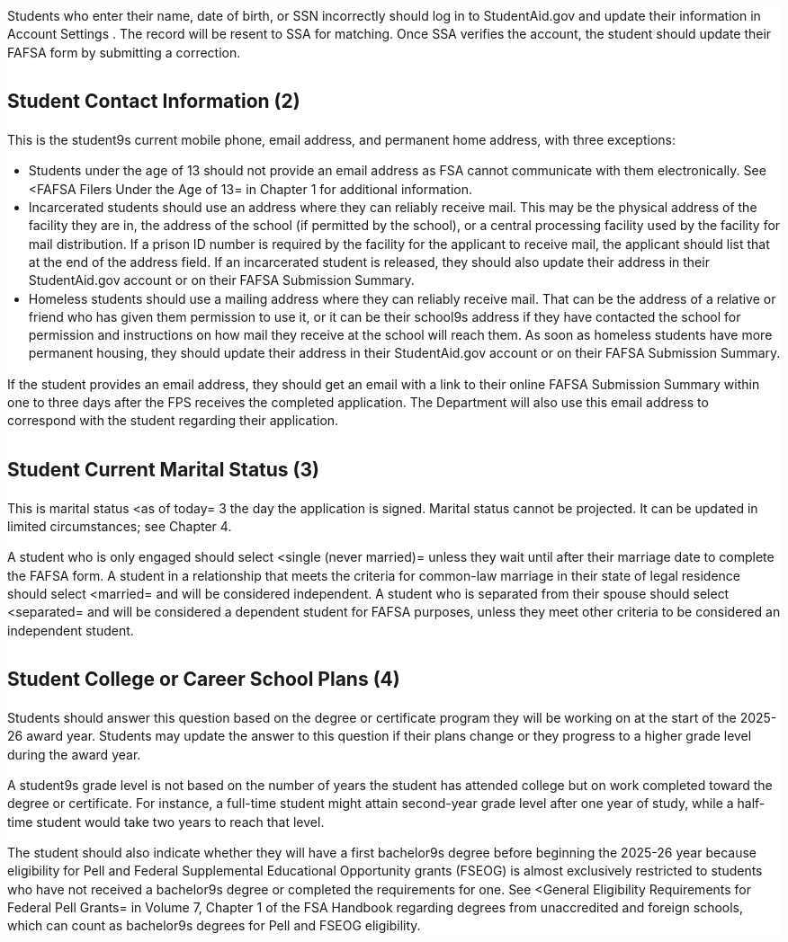 Students	who	enter	their	name,	date	of	birth,	or	SSN	incorrectly	should	log	in	to	StudentAid.gov	and	update	their information	in Account	Settings .	The	record	will	be	resent	to	SSA	for	matching.	Once	SSA	verifies	the	account,	the student	should	update	their	FAFSA	form	by	submitting	a	correction.

## Student	Contact	Information	(2)

This	is	the	student9s	current	mobile	phone,	email	address,	and	permanent	home	address,	with	three	exceptions:

- Students	under	the	age	of	13	should	not	provide	an	email	address	as	FSA	cannot	communicate	with	them electronically.	See	&lt;FAFSA	Filers	Under	the	Age	of	13=	in	Chapter	1	for	additional	information.
- Incarcerated	students	should	use	an	address	where	they	can	reliably	receive	mail.	This	may	be	the	physical	address of	the	facility	they	are	in,	the	address	of	the	school	(if	permitted	by	the	school),	or	a	central	processing	facility	used by	the	facility	for	mail	distribution.	If	a	prison	ID	number	is	required	by	the	facility	for	the	applicant	to	receive	mail, the	applicant	should	list	that	at	the	end	of	the	address	field.	If	an	incarcerated	student	is	released,	they	should	also update	their	address	in	their	StudentAid.gov	account	or	on	their	FAFSA	Submission	Summary.
- Homeless	students	should	use	a	mailing	address	where	they	can	reliably	receive	mail.	That	can	be	the	address	of	a relative	or	friend	who	has	given	them	permission	to	use	it,	or	it	can	be	their	school9s	address	if	they	have	contacted the	school	for	permission	and	instructions	on	how	mail	they	receive	at	the	school	will	reach	them.	As	soon	as homeless	students	have	more	permanent	housing,	they	should	update	their	address	in	their	StudentAid.gov	account or	on	their	FAFSA	Submission	Summary.

If	the	student	provides	an	email	address,	they	should	get	an	email	with	a	link	to	their	online	FAFSA	Submission	Summary within	one	to	three	days	after	the	FPS	receives	the	completed	application.	The	Department	will	also	use	this	email	address to	correspond	with	the	student	regarding	their	application.

## Student	Current	Marital	Status	(3)

This	is	marital	status	&lt;as	of	today=	3	the	day	the	application	is	signed.	Marital	status	cannot	be	projected.	It	can	be updated	in	limited	circumstances;	see	Chapter	4.

A	student	who	is	only	engaged	should	select	&lt;single	(never	married)=	unless	they	wait	until	after	their	marriage	date	to complete	the	FAFSA	form.	A	student	in	a	relationship	that	meets	the	criteria	for	common-law	marriage	in	their	state	of legal	residence	should	select	&lt;married=	and	will	be	considered	independent.	A	student	who	is	separated	from	their	spouse should	select	&lt;separated=	and	will	be	considered	a	dependent	student	for	FAFSA	purposes,	unless	they	meet	other	criteria to	be	considered	an	independent	student.

## Student	College	or	Career	School	Plans	(4)

Students	should	answer	this	question	based	on	the	degree	or	certificate	program	they	will	be	working	on	at	the	start	of the	2025-26	award	year.	Students	may	update	the	answer	to	this	question	if	their	plans	change	or	they	progress	to	a higher	grade	level	during	the	award	year.

A	student9s	grade	level	is	not	based	on	the	number	of	years	the	student	has	attended	college	but	on	work	completed toward	the	degree	or	certificate.	For	instance,	a	full-time	student	might	attain	second-year	grade	level	after	one	year	of study,	while	a	half-time	student	would	take	two	years	to	reach	that	level.

The	student	should	also	indicate	whether	they	will	have	a	first	bachelor9s	degree	before	beginning	the	2025-26	year because	eligibility	for	Pell	and	Federal	Supplemental	Educational	Opportunity	grants	(FSEOG)	is	almost	exclusively restricted	to	students	who	have	not	received	a	bachelor9s	degree	or	completed	the	requirements	for	one.	See	&lt;General Eligibility	Requirements	for	Federal	Pell	Grants=	in	Volume	7,	Chapter	1	of	the	FSA	Handbook	regarding	degrees	from unaccredited	and	foreign	schools,	which	can	count	as	bachelor9s	degrees	for	Pell	and	FSEOG	eligibility.
